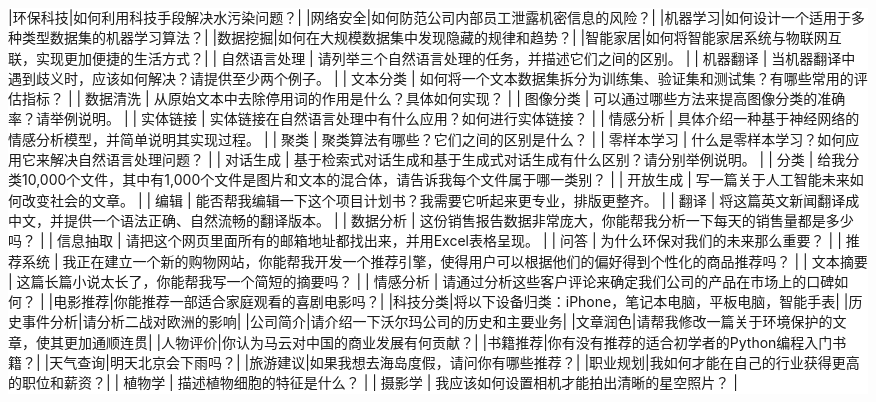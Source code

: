 |环保科技|如何利用科技手段解决水污染问题？|
|网络安全|如何防范公司内部员工泄露机密信息的风险？|
|机器学习|如何设计一个适用于多种类型数据集的机器学习算法？|
|数据挖掘|如何在大规模数据集中发现隐藏的规律和趋势？|
|智能家居|如何将智能家居系统与物联网互联，实现更加便捷的生活方式？|
| 自然语言处理 | 请列举三个自然语言处理的任务，并描述它们之间的区别。 |
| 机器翻译 | 当机器翻译中遇到歧义时，应该如何解决？请提供至少两个例子。 |
| 文本分类 | 如何将一个文本数据集拆分为训练集、验证集和测试集？有哪些常用的评估指标？ |
| 数据清洗 | 从原始文本中去除停用词的作用是什么？具体如何实现？ |
| 图像分类 | 可以通过哪些方法来提高图像分类的准确率？请举例说明。 |
| 实体链接 | 实体链接在自然语言处理中有什么应用？如何进行实体链接？ |
| 情感分析 | 具体介绍一种基于神经网络的情感分析模型，并简单说明其实现过程。 |
| 聚类 | 聚类算法有哪些？它们之间的区别是什么？ |
| 零样本学习 | 什么是零样本学习？如何应用它来解决自然语言处理问题？ |
| 对话生成 | 基于检索式对话生成和基于生成式对话生成有什么区别？请分别举例说明。 |
| 分类                              | 给我分类10,000个文件，其中有1,000个文件是图片和文本的混合体，请告诉我每个文件属于哪一类别？                                                                                                                                         |
| 开放生成                      | 写一篇关于人工智能未来如何改变社会的文章。                                                                                                                                                                              |
| 编辑                                   | 能否帮我编辑一下这个项目计划书？我需要它听起来更专业，排版更整齐。                                                                                                                                                                                |
| 翻译                                   | 将这篇英文新闻翻译成中文，并提供一个语法正确、自然流畅的翻译版本。                                                                                                                                                                    |
| 数据分析                         | 这份销售报告数据非常庞大，你能帮我分析一下每天的销售量都是多少吗？                                                                                                                                                              |
| 信息抽取                          | 请把这个网页里面所有的邮箱地址都找出来，并用Excel表格呈现。                                                                                                                                                                   |
| 问答                                   | 为什么环保对我们的未来那么重要？                                                                                                                                                                                            |
| 推荐系统                        | 我正在建立一个新的购物网站，你能帮我开发一个推荐引擎，使得用户可以根据他们的偏好得到个性化的商品推荐吗？                                                                                                                   |
| 文本摘要                          | 这篇长篇小说太长了，你能帮我写一个简短的摘要吗？                                                                                                                                                                            |
| 情感分析                         | 请通过分析这些客户评论来确定我们公司的产品在市场上的口碑如何？                                                                                                                                                   |
|电影推荐|你能推荐一部适合家庭观看的喜剧电影吗？|
|科技分类|将以下设备归类：iPhone，笔记本电脑，平板电脑，智能手表|
|历史事件分析|请分析二战对欧洲的影响|
|公司简介|请介绍一下沃尔玛公司的历史和主要业务|
|文章润色|请帮我修改一篇关于环境保护的文章，使其更加通顺连贯|
|人物评价|你认为马云对中国的商业发展有何贡献？|
|书籍推荐|你有没有推荐的适合初学者的Python编程入门书籍？|
|天气查询|明天北京会下雨吗？|
|旅游建议|如果我想去海岛度假，请问你有哪些推荐？|
|职业规划|我如何才能在自己的行业获得更高的职位和薪资？|
| 植物学 | 描述植物细胞的特征是什么？ |
| 摄影学 | 我应该如何设置相机才能拍出清晰的星空照片？ |